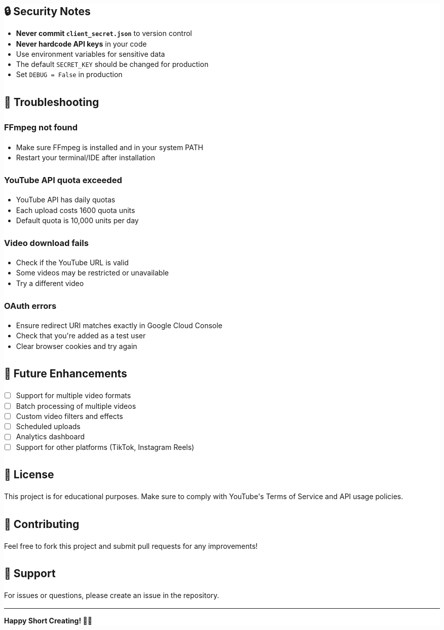 ## 🔒 Security Notes

- **Never commit `client_secret.json`** to version control
- **Never hardcode API keys** in your code
- Use environment variables for sensitive data
- The default `SECRET_KEY` should be changed for production
- Set `DEBUG = False` in production

## 🐛 Troubleshooting

### FFmpeg not found
- Make sure FFmpeg is installed and in your system PATH
- Restart your terminal/IDE after installation

### YouTube API quota exceeded
- YouTube API has daily quotas
- Each upload costs 1600 quota units
- Default quota is 10,000 units per day

### Video download fails
- Check if the YouTube URL is valid
- Some videos may be restricted or unavailable
- Try a different video

### OAuth errors
- Ensure redirect URI matches exactly in Google Cloud Console
- Check that you're added as a test user
- Clear browser cookies and try again

## 🚀 Future Enhancements

- [ ] Support for multiple video formats
- [ ] Batch processing of multiple videos
- [ ] Custom video filters and effects
- [ ] Scheduled uploads
- [ ] Analytics dashboard
- [ ] Support for other platforms (TikTok, Instagram Reels)

## 📄 License

This project is for educational purposes. Make sure to comply with YouTube's Terms of Service and API usage policies.

## 🤝 Contributing

Feel free to fork this project and submit pull requests for any improvements!

## 📧 Support

For issues or questions, please create an issue in the repository.

---

**Happy Short Creating! 🎥✨**
